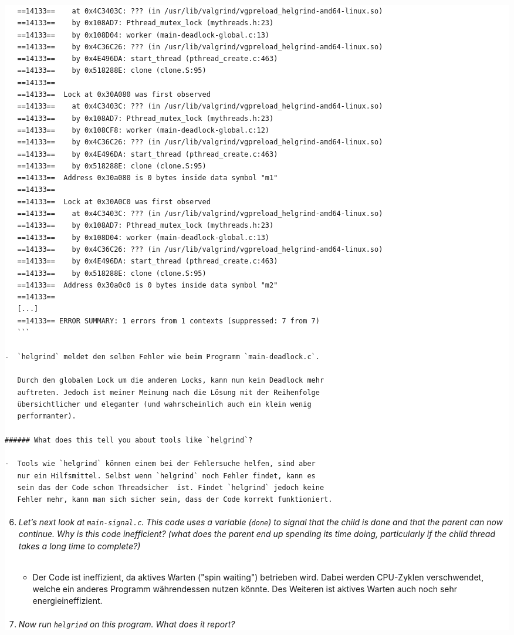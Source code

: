        ==14133==    at 0x4C3403C: ??? (in /usr/lib/valgrind/vgpreload_helgrind-amd64-linux.so)
       ==14133==    by 0x108AD7: Pthread_mutex_lock (mythreads.h:23)
       ==14133==    by 0x108D04: worker (main-deadlock-global.c:13)
       ==14133==    by 0x4C36C26: ??? (in /usr/lib/valgrind/vgpreload_helgrind-amd64-linux.so)
       ==14133==    by 0x4E496DA: start_thread (pthread_create.c:463)
       ==14133==    by 0x518288E: clone (clone.S:95)
       ==14133==
       ==14133==  Lock at 0x30A080 was first observed
       ==14133==    at 0x4C3403C: ??? (in /usr/lib/valgrind/vgpreload_helgrind-amd64-linux.so)
       ==14133==    by 0x108AD7: Pthread_mutex_lock (mythreads.h:23)
       ==14133==    by 0x108CF8: worker (main-deadlock-global.c:12)
       ==14133==    by 0x4C36C26: ??? (in /usr/lib/valgrind/vgpreload_helgrind-amd64-linux.so)
       ==14133==    by 0x4E496DA: start_thread (pthread_create.c:463)
       ==14133==    by 0x518288E: clone (clone.S:95)
       ==14133==  Address 0x30a080 is 0 bytes inside data symbol "m1"
       ==14133==
       ==14133==  Lock at 0x30A0C0 was first observed
       ==14133==    at 0x4C3403C: ??? (in /usr/lib/valgrind/vgpreload_helgrind-amd64-linux.so)
       ==14133==    by 0x108AD7: Pthread_mutex_lock (mythreads.h:23)
       ==14133==    by 0x108D04: worker (main-deadlock-global.c:13)
       ==14133==    by 0x4C36C26: ??? (in /usr/lib/valgrind/vgpreload_helgrind-amd64-linux.so)
       ==14133==    by 0x4E496DA: start_thread (pthread_create.c:463)
       ==14133==    by 0x518288E: clone (clone.S:95)
       ==14133==  Address 0x30a0c0 is 0 bytes inside data symbol "m2"
       ==14133==
       [...]
       ==14133== ERROR SUMMARY: 1 errors from 1 contexts (suppressed: 7 from 7)
       ```

    -  `helgrind` meldet den selben Fehler wie beim Programm `main-deadlock.c`.

       Durch den globalen Lock um die anderen Locks, kann nun kein Deadlock mehr
       auftreten. Jedoch ist meiner Meinung nach die Lösung mit der Reihenfolge
       übersichtlicher und eleganter (und wahrscheinlich auch ein klein wenig
       performanter).

    ###### What does this tell you about tools like `helgrind`?

    -  Tools wie `helgrind` können einem bei der Fehlersuche helfen, sind aber
       nur ein Hilfsmittel. Selbst wenn `helgrind` noch Fehler findet, kann es
       sein das der Code schon Threadsicher  ist. Findet `helgrind` jedoch keine
       Fehler mehr, kann man sich sicher sein, dass der Code korrekt funktioniert.

6.  ###### Let’s next look at `main-signal.c`. This code uses a variable (`done`) to signal that the child is done and that the parent can now continue. Why is this code inefficient? (what does the parent end up spending its time doing, particularly if the child thread takes a long time to complete?)

    -  Der Code ist ineffizient, da aktives Warten ("spin waiting") betrieben
       wird. Dabei werden CPU-Zyklen verschwendet, welche ein anderes Programm
       währendessen nutzen könnte. Des Weiteren ist aktives Warten auch noch
       sehr energieineffizient.

7.  ###### Now run `helgrind` on this program. What does it report?
